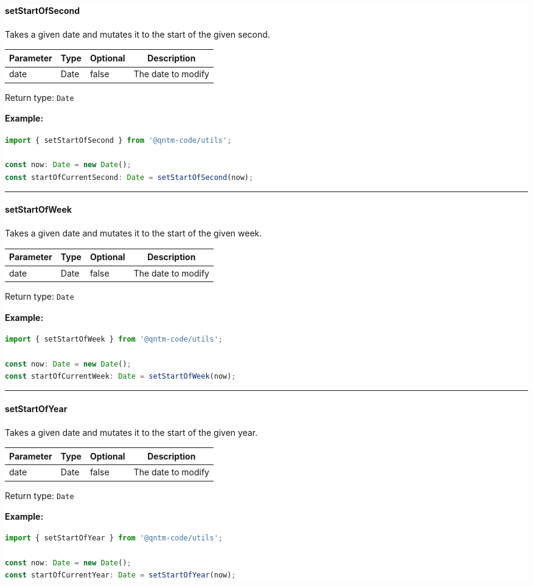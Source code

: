 
#### setStartOfSecond

Takes a given date and mutates it to the start of the given second.

| Parameter | Type | Optional | Description        |
| --------- | ---- | -------- | ------------------ |
| date      | Date | false    | The date to modify |

Return type: `Date`

**Example:**

```typescript
import { setStartOfSecond } from '@qntm-code/utils';

const now: Date = new Date();
const startOfCurrentSecond: Date = setStartOfSecond(now);
```

---

#### setStartOfWeek

Takes a given date and mutates it to the start of the given week.

| Parameter | Type | Optional | Description        |
| --------- | ---- | -------- | ------------------ |
| date      | Date | false    | The date to modify |

Return type: `Date`

**Example:**

```typescript
import { setStartOfWeek } from '@qntm-code/utils';

const now: Date = new Date();
const startOfCurrentWeek: Date = setStartOfWeek(now);
```

---

#### setStartOfYear

Takes a given date and mutates it to the start of the given year.

| Parameter | Type | Optional | Description        |
| --------- | ---- | -------- | ------------------ |
| date      | Date | false    | The date to modify |

Return type: `Date`

**Example:**

```typescript
import { setStartOfYear } from '@qntm-code/utils';

const now: Date = new Date();
const startOfCurrentYear: Date = setStartOfYear(now);
```
